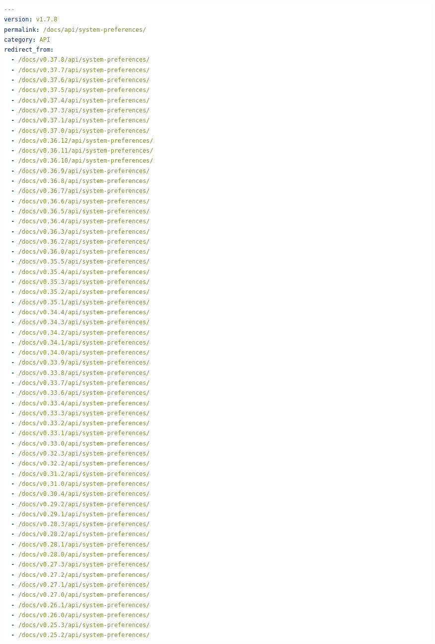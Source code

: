 ```yaml
---
version: v1.7.8
permalink: /docs/api/system-preferences/
category: API
redirect_from:
  - /docs/v0.37.8/api/system-preferences/
  - /docs/v0.37.7/api/system-preferences/
  - /docs/v0.37.6/api/system-preferences/
  - /docs/v0.37.5/api/system-preferences/
  - /docs/v0.37.4/api/system-preferences/
  - /docs/v0.37.3/api/system-preferences/
  - /docs/v0.37.1/api/system-preferences/
  - /docs/v0.37.0/api/system-preferences/
  - /docs/v0.36.12/api/system-preferences/
  - /docs/v0.36.11/api/system-preferences/
  - /docs/v0.36.10/api/system-preferences/
  - /docs/v0.36.9/api/system-preferences/
  - /docs/v0.36.8/api/system-preferences/
  - /docs/v0.36.7/api/system-preferences/
  - /docs/v0.36.6/api/system-preferences/
  - /docs/v0.36.5/api/system-preferences/
  - /docs/v0.36.4/api/system-preferences/
  - /docs/v0.36.3/api/system-preferences/
  - /docs/v0.36.2/api/system-preferences/
  - /docs/v0.36.0/api/system-preferences/
  - /docs/v0.35.5/api/system-preferences/
  - /docs/v0.35.4/api/system-preferences/
  - /docs/v0.35.3/api/system-preferences/
  - /docs/v0.35.2/api/system-preferences/
  - /docs/v0.35.1/api/system-preferences/
  - /docs/v0.34.4/api/system-preferences/
  - /docs/v0.34.3/api/system-preferences/
  - /docs/v0.34.2/api/system-preferences/
  - /docs/v0.34.1/api/system-preferences/
  - /docs/v0.34.0/api/system-preferences/
  - /docs/v0.33.9/api/system-preferences/
  - /docs/v0.33.8/api/system-preferences/
  - /docs/v0.33.7/api/system-preferences/
  - /docs/v0.33.6/api/system-preferences/
  - /docs/v0.33.4/api/system-preferences/
  - /docs/v0.33.3/api/system-preferences/
  - /docs/v0.33.2/api/system-preferences/
  - /docs/v0.33.1/api/system-preferences/
  - /docs/v0.33.0/api/system-preferences/
  - /docs/v0.32.3/api/system-preferences/
  - /docs/v0.32.2/api/system-preferences/
  - /docs/v0.31.2/api/system-preferences/
  - /docs/v0.31.0/api/system-preferences/
  - /docs/v0.30.4/api/system-preferences/
  - /docs/v0.29.2/api/system-preferences/
  - /docs/v0.29.1/api/system-preferences/
  - /docs/v0.28.3/api/system-preferences/
  - /docs/v0.28.2/api/system-preferences/
  - /docs/v0.28.1/api/system-preferences/
  - /docs/v0.28.0/api/system-preferences/
  - /docs/v0.27.3/api/system-preferences/
  - /docs/v0.27.2/api/system-preferences/
  - /docs/v0.27.1/api/system-preferences/
  - /docs/v0.27.0/api/system-preferences/
  - /docs/v0.26.1/api/system-preferences/
  - /docs/v0.26.0/api/system-preferences/
  - /docs/v0.25.3/api/system-preferences/
  - /docs/v0.25.2/api/system-preferences/
```
